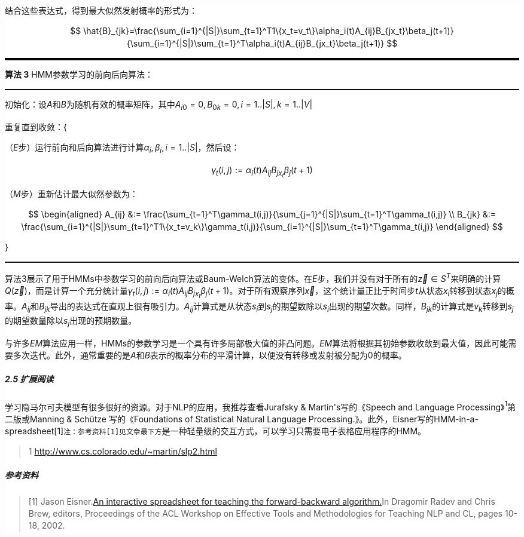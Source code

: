 结合这些表达式，得到最大似然发射概率的形式为：

$$
\hat{B}_{jk}=\frac{\sum_{i=1}^{|S|}\sum_{t=1}^T1\{x_t=v_t\}\alpha_i(t)A_{ij}B_{jx_t}\beta_j(t+1)}{\sum_{i=1}^{|S|}\sum_{t=1}^T\alpha_i(t)A_{ij}B_{jx_t}\beta_j(t+1)}
$$

<hr style="height:1px;border:none;border-top:3px solid black;" />

**算法 3** HMM参数学习的前向后向算法： 

<hr style="height:1px;border:none;border-top:1px solid black;" />

初始化：设$A$和$B$为随机有效的概率矩阵，其中$A_{i0}=0,B_{0k}=0,i=1..|S|,k=1..|V|$

重复直到收敛：{

（$E$步）运行前向和后向算法进行计算$\alpha_i,\beta_i,i=1..|S|$，然后设：

$$
\gamma_t(i,j):=\alpha_i(t)A_{ij}B_{jx_t}\beta_j(t+1)
$$

（$M$步）重新估计最大似然参数为：

$$
\begin{aligned}
A_{ij} &:= \frac{\sum_{t=1}^T\gamma_t(i,j)}{\sum_{j=1}^{|S|}\sum_{t=1}^T\gamma_t(i,j)} \\
B_{jk} &:= \frac{\sum_{i=1}^{|S|}\sum_{t=1}^T1\{x_t=v_k\}\gamma_t(i,j)}{\sum_{i=1}^{|S|}\sum_{t=1}^T\gamma_t(i,j)}
\end{aligned}
$$

}

<hr style="height:1px;border:none;border-top:1px solid black;" />

算法$3$展示了用于HMMs中参数学习的前向后向算法或Baum-Welch算法的变体。在$E$步，我们并没有对于所有的$\vec{z}\in S^T$来明确的计算$Q(\vec{z})$，而是计算一个充分统计量$\gamma_t(i,j):=\alpha_i(t)A_{ij}B_{jx_t}\beta_j(t+1)$。对于所有观察序列$\vec{x}$，这个统计量正比于时间步$t$从状态$x_i$转移到状态$x_j$的概率。$A_{ij}$和$B_{jk}$导出的表达式在直观上很有吸引力。$A_{ij}$计算式是从状态$s_i$到$s_j$的期望数除以$s_i$出现的期望次数。同样，$B_{jk}$的计算式是$v_k$转移到$s_j$的期望数量除以$s_j$出现的预期数量。

与许多$EM$算法应用一样，HMMs的参数学习是一个具有许多局部极大值的非凸问题。$EM$算法将根据其初始参数收敛到最大值，因此可能需要多次迭代。此外，通常重要的是$A$和$B$表示的概率分布的平滑计算，以便没有转移或发射被分配为$0$的概率。

##### 2.5 扩展阅读

学习隐马尔可夫模型有很多很好的资源。对于NLP的应用，我推荐查看Jurafsky & Martin's写的《Speech and Language Processing》$^1$第二版或Manning & Schütze 写的《Foundations of Statistical Natural Language Processing.》。此外，Eisner写的HMM-in-a-spreadsheet[1]`注：参考资料[1]见文章最下方`是一种轻量级的交互方式，可以学习只需要电子表格应用程序的HMM。

>1 <a target='_blank' href='http://www.cs.colorado.edu/~martin/slp2.html'>http://www.cs.colorado.edu/~martin/slp2.html</a>

##### 参考资料

<blockquote id='[1]'>[1] Jason Eisner.<a target='_blank' href='https://dl.acm.org/citation.cfm?id=1118110'>An interactive spreadsheet for teaching the forward-backward algorithm.</a>In Dragomir Radev and Chris Brew, editors, Proceedings of the ACL Workshop on Effective Tools and Methodologies for Teaching NLP and CL, pages 10-18, 2002.</blockquote>